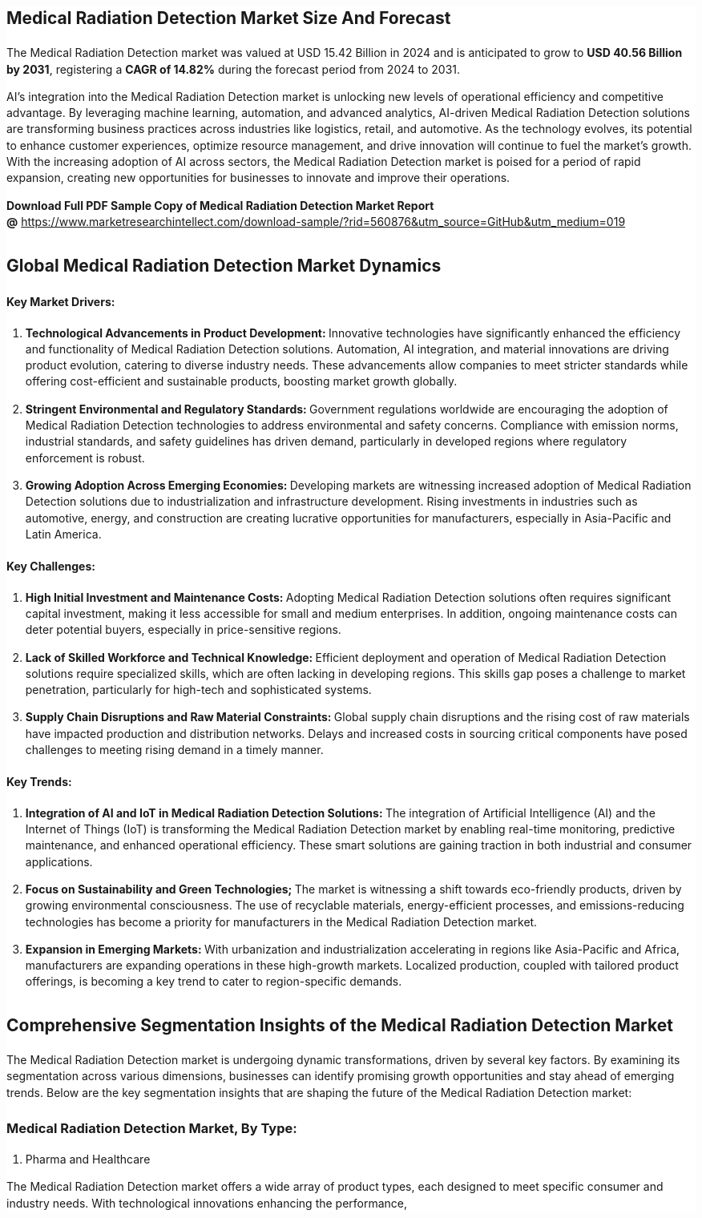 <h2>Medical Radiation Detection Market Size And Forecast</h2><p>The Medical Radiation Detection market was valued at USD 15.42 Billion in 2024 and is anticipated to grow to <strong>USD 40.56 Billion by 2031</strong>, registering a <strong>CAGR of 14.82%</strong> during the forecast period from 2024 to 2031.</p><p>AI’s integration into the Medical Radiation Detection market is unlocking new levels of operational efficiency and competitive advantage. By leveraging machine learning, automation, and advanced analytics, AI-driven Medical Radiation Detection solutions are transforming business practices across industries like logistics, retail, and automotive. As the technology evolves, its potential to enhance customer experiences, optimize resource management, and drive innovation will continue to fuel the market’s growth. With the increasing adoption of AI across sectors, the Medical Radiation Detection market is poised for a period of rapid expansion, creating new opportunities for businesses to innovate and improve their operations.</p><p><strong>Download Full PDF Sample Copy of Medical Radiation Detection Market Report @</strong>&nbsp;<a href="https://www.marketresearchintellect.com/download-sample/?rid=560876&amp;utm_source=GitHub&amp;utm_medium=019">https://www.marketresearchintellect.com/download-sample/?rid=560876&amp;utm_source=GitHub&amp;utm_medium=019</a></p><h2>Global Medical Radiation Detection Market Dynamics</h2><h4><strong>Key Market Drivers:</strong></h4><ol><li><p><strong>Technological Advancements in Product Development:&nbsp;</strong>Innovative technologies have significantly enhanced the efficiency and functionality of Medical Radiation Detection solutions. Automation, AI integration, and material innovations are driving product evolution, catering to diverse industry needs. These advancements allow companies to meet stricter standards while offering cost-efficient and sustainable products, boosting market growth globally.</p></li><li><p><strong>Stringent Environmental and Regulatory Standards:&nbsp;</strong>Government regulations worldwide are encouraging the adoption of Medical Radiation Detection technologies to address environmental and safety concerns. Compliance with emission norms, industrial standards, and safety guidelines has driven demand, particularly in developed regions where regulatory enforcement is robust.</p></li><li><p><strong>Growing Adoption Across Emerging Economies:&nbsp;</strong>Developing markets are witnessing increased adoption of Medical Radiation Detection solutions due to industrialization and infrastructure development. Rising investments in industries such as automotive, energy, and construction are creating lucrative opportunities for manufacturers, especially in Asia-Pacific and Latin America.</p></li></ol><h4><strong>Key Challenges:</strong></h4><ol><li><p><strong>High Initial Investment and Maintenance Costs:&nbsp;</strong>Adopting Medical Radiation Detection solutions often requires significant capital investment, making it less accessible for small and medium enterprises. In addition, ongoing maintenance costs can deter potential buyers, especially in price-sensitive regions.</p></li><li><p><strong>Lack of Skilled Workforce and Technical Knowledge:&nbsp;</strong>Efficient deployment and operation of Medical Radiation Detection solutions require specialized skills, which are often lacking in developing regions. This skills gap poses a challenge to market penetration, particularly for high-tech and sophisticated systems.</p></li><li><p><strong>Supply Chain Disruptions and Raw Material Constraints:&nbsp;</strong>Global supply chain disruptions and the rising cost of raw materials have impacted production and distribution networks. Delays and increased costs in sourcing critical components have posed challenges to meeting rising demand in a timely manner.</p></li></ol><h4><strong>Key Trends:</strong></h4><ol><li><p><strong>Integration of AI and IoT in Medical Radiation Detection Solutions:&nbsp;</strong>The integration of Artificial Intelligence (AI) and the Internet of Things (IoT) is transforming the Medical Radiation Detection market by enabling real-time monitoring, predictive maintenance, and enhanced operational efficiency. These smart solutions are gaining traction in both industrial and consumer applications.</p></li><li><p><strong>Focus on Sustainability and Green Technologies;&nbsp;</strong>The market is witnessing a shift towards eco-friendly products, driven by growing environmental consciousness. The use of recyclable materials, energy-efficient processes, and emissions-reducing technologies has become a priority for manufacturers in the Medical Radiation Detection market.</p></li><li><p><strong>Expansion in Emerging Markets:&nbsp;</strong>With urbanization and industrialization accelerating in regions like Asia-Pacific and Africa, manufacturers are expanding operations in these high-growth markets. Localized production, coupled with tailored product offerings, is becoming a key trend to cater to region-specific demands.</p></li></ol><div class="article-main__content" data-test-id="publishing-text-block"><h2>Comprehensive Segmentation Insights of the Medical Radiation Detection Market</h2><p>The Medical Radiation Detection market is undergoing dynamic transformations, driven by several key factors. By examining its segmentation across various dimensions, businesses can identify promising growth opportunities and stay ahead of emerging trends. Below are the key segmentation insights that are shaping the future of the Medical Radiation Detection market:</p><h3><strong>Medical Radiation Detection Market, By Type:<br /></strong></h3><ol><li>Pharma and Healthcare</li></ol><p>The Medical Radiation Detection market offers a wide array of product types, each designed to meet specific consumer and industry needs. With technological innovations enhancing the performance,